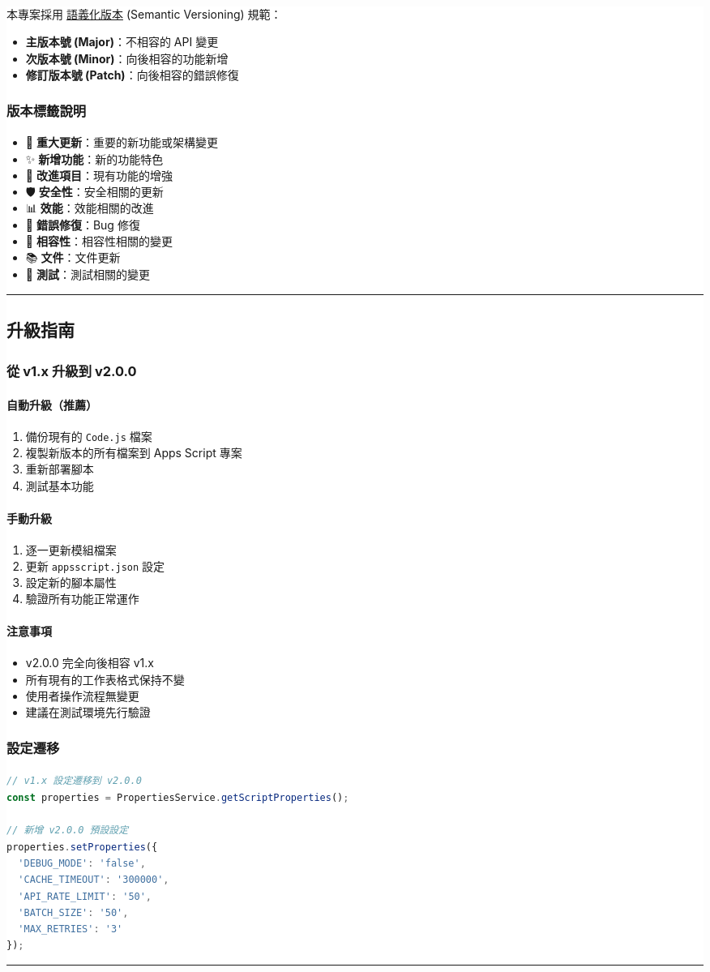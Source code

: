 本專案採用 [語義化版本](https://semver.org/lang/zh-TW/) (Semantic Versioning) 規範：

- **主版本號 (Major)**：不相容的 API 變更
- **次版本號 (Minor)**：向後相容的功能新增
- **修訂版本號 (Patch)**：向後相容的錯誤修復

### 版本標籤說明

- 🚀 **重大更新**：重要的新功能或架構變更
- ✨ **新增功能**：新的功能特色
- 🔧 **改進項目**：現有功能的增強
- 🛡️ **安全性**：安全相關的更新
- 📊 **效能**：效能相關的改進
- 🐛 **錯誤修復**：Bug 修復
- 🔄 **相容性**：相容性相關的變更
- 📚 **文件**：文件更新
- 🧪 **測試**：測試相關的變更

---

## 升級指南

### 從 v1.x 升級到 v2.0.0

#### 自動升級（推薦）
1. 備份現有的 `Code.js` 檔案
2. 複製新版本的所有檔案到 Apps Script 專案
3. 重新部署腳本
4. 測試基本功能

#### 手動升級
1. 逐一更新模組檔案
2. 更新 `appsscript.json` 設定
3. 設定新的腳本屬性
4. 驗證所有功能正常運作

#### 注意事項
- v2.0.0 完全向後相容 v1.x
- 所有現有的工作表格式保持不變
- 使用者操作流程無變更
- 建議在測試環境先行驗證

### 設定遷移

```javascript
// v1.x 設定遷移到 v2.0.0
const properties = PropertiesService.getScriptProperties();

// 新增 v2.0.0 預設設定
properties.setProperties({
  'DEBUG_MODE': 'false',
  'CACHE_TIMEOUT': '300000',
  'API_RATE_LIMIT': '50',
  'BATCH_SIZE': '50',
  'MAX_RETRIES': '3'
});
```

---